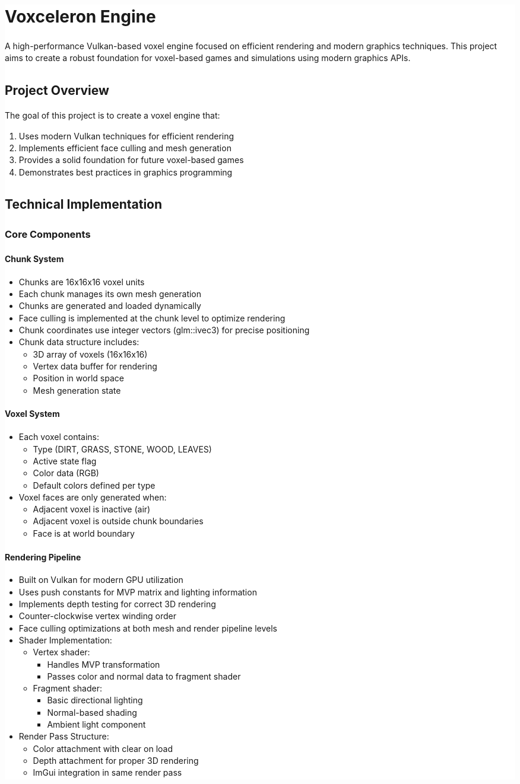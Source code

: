 # Voxceleron Engine

A high-performance Vulkan-based voxel engine focused on efficient rendering and modern graphics techniques. This project aims to create a robust foundation for voxel-based games and simulations using modern graphics APIs.

## Project Overview

The goal of this project is to create a voxel engine that:
1. Uses modern Vulkan techniques for efficient rendering
2. Implements efficient face culling and mesh generation
3. Provides a solid foundation for future voxel-based games
4. Demonstrates best practices in graphics programming

## Technical Implementation

### Core Components

#### Chunk System
- Chunks are 16x16x16 voxel units
- Each chunk manages its own mesh generation
- Chunks are generated and loaded dynamically
- Face culling is implemented at the chunk level to optimize rendering
- Chunk coordinates use integer vectors (glm::ivec3) for precise positioning
- Chunk data structure includes:
  - 3D array of voxels (16x16x16)
  - Vertex data buffer for rendering
  - Position in world space
  - Mesh generation state

#### Voxel System
- Each voxel contains:
  - Type (DIRT, GRASS, STONE, WOOD, LEAVES)
  - Active state flag
  - Color data (RGB)
  - Default colors defined per type
- Voxel faces are only generated when:
  - Adjacent voxel is inactive (air)
  - Adjacent voxel is outside chunk boundaries
  - Face is at world boundary

#### Rendering Pipeline
- Built on Vulkan for modern GPU utilization
- Uses push constants for MVP matrix and lighting information
- Implements depth testing for correct 3D rendering
- Counter-clockwise vertex winding order
- Face culling optimizations at both mesh and render pipeline levels
- Shader Implementation:
  - Vertex shader:
    - Handles MVP transformation
    - Passes color and normal data to fragment shader
  - Fragment shader:
    - Basic directional lighting
    - Normal-based shading
    - Ambient light component
- Render Pass Structure:
  - Color attachment with clear on load
  - Depth attachment for proper 3D rendering
  - ImGui integration in same render pass
